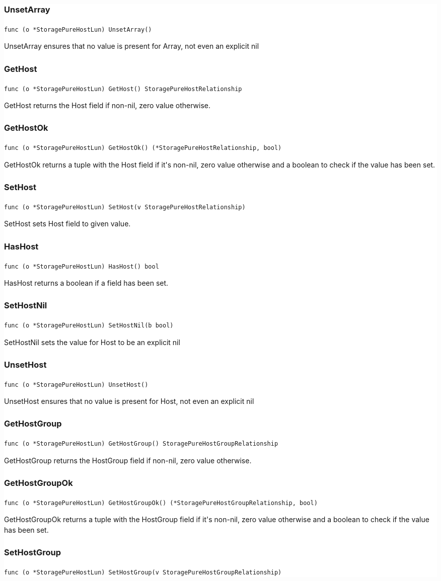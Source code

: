 ### UnsetArray
`func (o *StoragePureHostLun) UnsetArray()`

UnsetArray ensures that no value is present for Array, not even an explicit nil
### GetHost

`func (o *StoragePureHostLun) GetHost() StoragePureHostRelationship`

GetHost returns the Host field if non-nil, zero value otherwise.

### GetHostOk

`func (o *StoragePureHostLun) GetHostOk() (*StoragePureHostRelationship, bool)`

GetHostOk returns a tuple with the Host field if it's non-nil, zero value otherwise
and a boolean to check if the value has been set.

### SetHost

`func (o *StoragePureHostLun) SetHost(v StoragePureHostRelationship)`

SetHost sets Host field to given value.

### HasHost

`func (o *StoragePureHostLun) HasHost() bool`

HasHost returns a boolean if a field has been set.

### SetHostNil

`func (o *StoragePureHostLun) SetHostNil(b bool)`

 SetHostNil sets the value for Host to be an explicit nil

### UnsetHost
`func (o *StoragePureHostLun) UnsetHost()`

UnsetHost ensures that no value is present for Host, not even an explicit nil
### GetHostGroup

`func (o *StoragePureHostLun) GetHostGroup() StoragePureHostGroupRelationship`

GetHostGroup returns the HostGroup field if non-nil, zero value otherwise.

### GetHostGroupOk

`func (o *StoragePureHostLun) GetHostGroupOk() (*StoragePureHostGroupRelationship, bool)`

GetHostGroupOk returns a tuple with the HostGroup field if it's non-nil, zero value otherwise
and a boolean to check if the value has been set.

### SetHostGroup

`func (o *StoragePureHostLun) SetHostGroup(v StoragePureHostGroupRelationship)`
